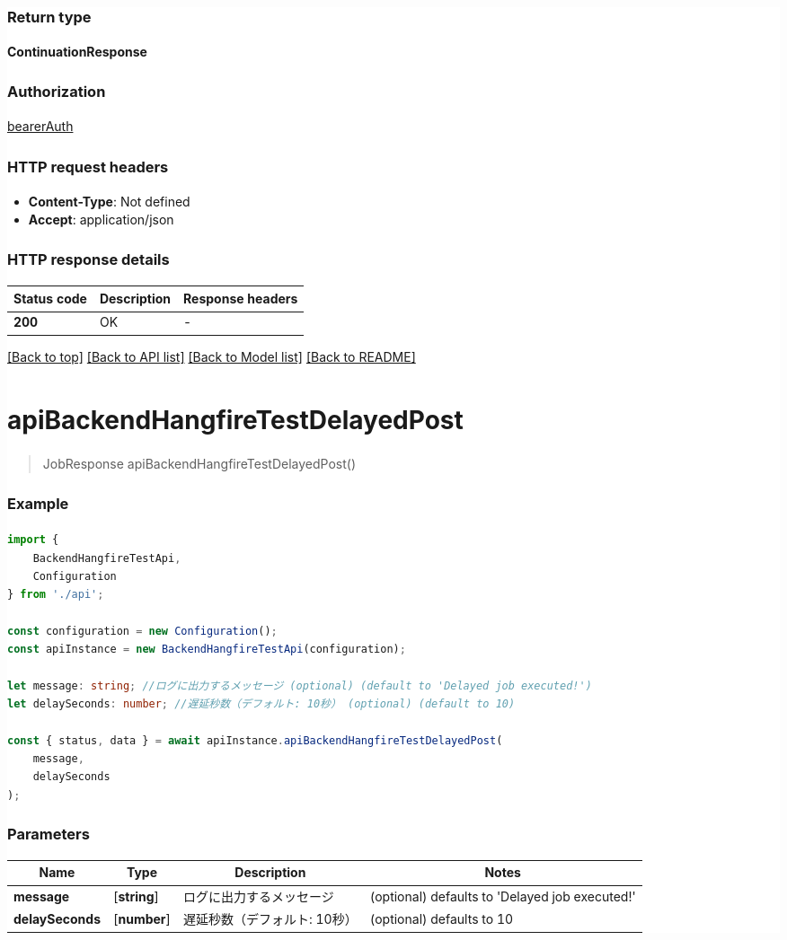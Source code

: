 
### Return type

**ContinuationResponse**

### Authorization

[bearerAuth](../README.md#bearerAuth)

### HTTP request headers

 - **Content-Type**: Not defined
 - **Accept**: application/json


### HTTP response details
| Status code | Description | Response headers |
|-------------|-------------|------------------|
|**200** | OK |  -  |

[[Back to top]](#) [[Back to API list]](../README.md#documentation-for-api-endpoints) [[Back to Model list]](../README.md#documentation-for-models) [[Back to README]](../README.md)

# **apiBackendHangfireTestDelayedPost**
> JobResponse apiBackendHangfireTestDelayedPost()


### Example

```typescript
import {
    BackendHangfireTestApi,
    Configuration
} from './api';

const configuration = new Configuration();
const apiInstance = new BackendHangfireTestApi(configuration);

let message: string; //ログに出力するメッセージ (optional) (default to 'Delayed job executed!')
let delaySeconds: number; //遅延秒数（デフォルト: 10秒） (optional) (default to 10)

const { status, data } = await apiInstance.apiBackendHangfireTestDelayedPost(
    message,
    delaySeconds
);
```

### Parameters

|Name | Type | Description  | Notes|
|------------- | ------------- | ------------- | -------------|
| **message** | [**string**] | ログに出力するメッセージ | (optional) defaults to 'Delayed job executed!'|
| **delaySeconds** | [**number**] | 遅延秒数（デフォルト: 10秒） | (optional) defaults to 10|
